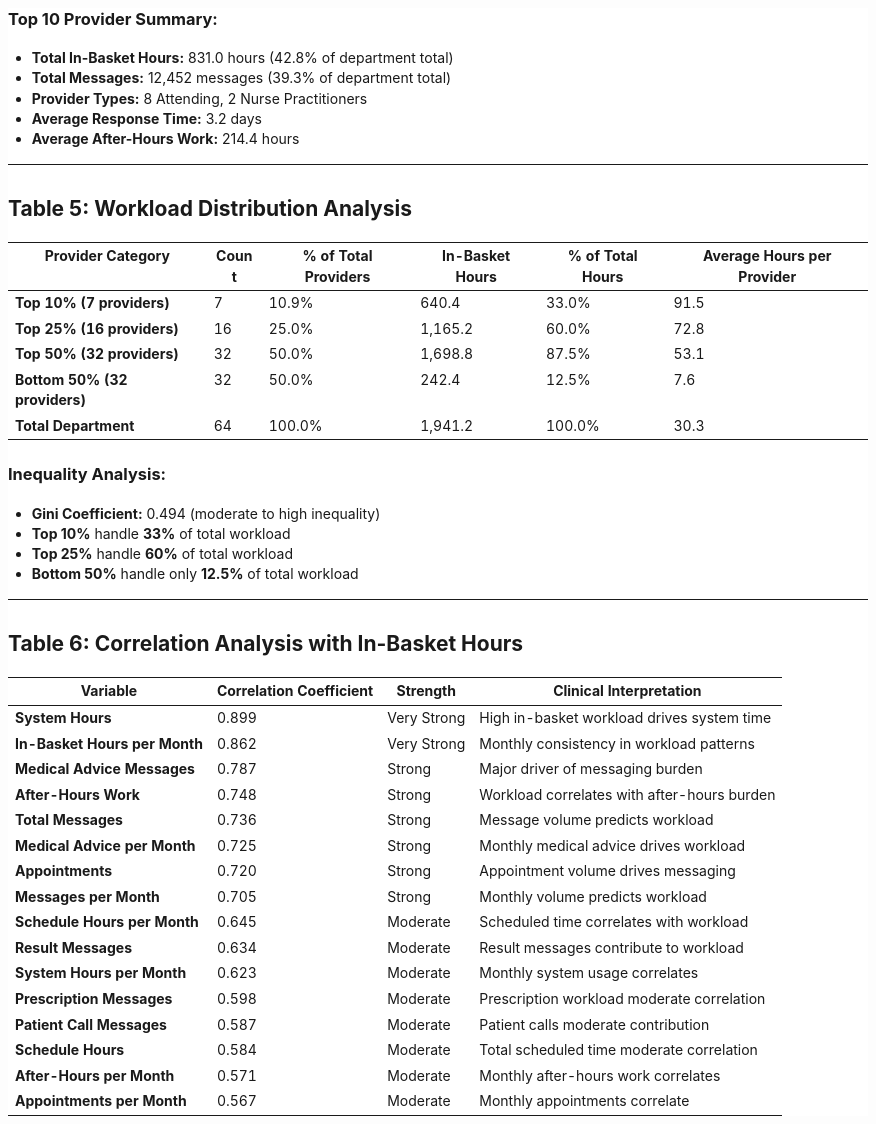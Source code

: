 ### Top 10 Provider Summary:
- **Total In-Basket Hours:** 831.0 hours (42.8% of department total)
- **Total Messages:** 12,452 messages (39.3% of department total)
- **Provider Types:** 8 Attending, 2 Nurse Practitioners
- **Average Response Time:** 3.2 days
- **Average After-Hours Work:** 214.4 hours

---

## Table 5: Workload Distribution Analysis

| Provider Category | Count | % of Total Providers | In-Basket Hours | % of Total Hours | Average Hours per Provider |
|-------------------|-------|---------------------|-----------------|------------------|---------------------------|
| **Top 10% (7 providers)** | 7 | 10.9% | 640.4 | 33.0% | 91.5 |
| **Top 25% (16 providers)** | 16 | 25.0% | 1,165.2 | 60.0% | 72.8 |
| **Top 50% (32 providers)** | 32 | 50.0% | 1,698.8 | 87.5% | 53.1 |
| **Bottom 50% (32 providers)** | 32 | 50.0% | 242.4 | 12.5% | 7.6 |
| **Total Department** | 64 | 100.0% | 1,941.2 | 100.0% | 30.3 |

### Inequality Analysis:
- **Gini Coefficient:** 0.494 (moderate to high inequality)
- **Top 10%** handle **33%** of total workload
- **Top 25%** handle **60%** of total workload
- **Bottom 50%** handle only **12.5%** of total workload

---

## Table 6: Correlation Analysis with In-Basket Hours

| Variable | Correlation Coefficient | Strength | Clinical Interpretation |
|----------|------------------------|----------|------------------------|
| **System Hours** | 0.899 | Very Strong | High in-basket workload drives system time |
| **In-Basket Hours per Month** | 0.862 | Very Strong | Monthly consistency in workload patterns |
| **Medical Advice Messages** | 0.787 | Strong | Major driver of messaging burden |
| **After-Hours Work** | 0.748 | Strong | Workload correlates with after-hours burden |
| **Total Messages** | 0.736 | Strong | Message volume predicts workload |
| **Medical Advice per Month** | 0.725 | Strong | Monthly medical advice drives workload |
| **Appointments** | 0.720 | Strong | Appointment volume drives messaging |
| **Messages per Month** | 0.705 | Strong | Monthly volume predicts workload |
| **Schedule Hours per Month** | 0.645 | Moderate | Scheduled time correlates with workload |
| **Result Messages** | 0.634 | Moderate | Result messages contribute to workload |
| **System Hours per Month** | 0.623 | Moderate | Monthly system usage correlates |
| **Prescription Messages** | 0.598 | Moderate | Prescription workload moderate correlation |
| **Patient Call Messages** | 0.587 | Moderate | Patient calls moderate contribution |
| **Schedule Hours** | 0.584 | Moderate | Total scheduled time moderate correlation |
| **After-Hours per Month** | 0.571 | Moderate | Monthly after-hours work correlates |
| **Appointments per Month** | 0.567 | Moderate | Monthly appointments correlate |